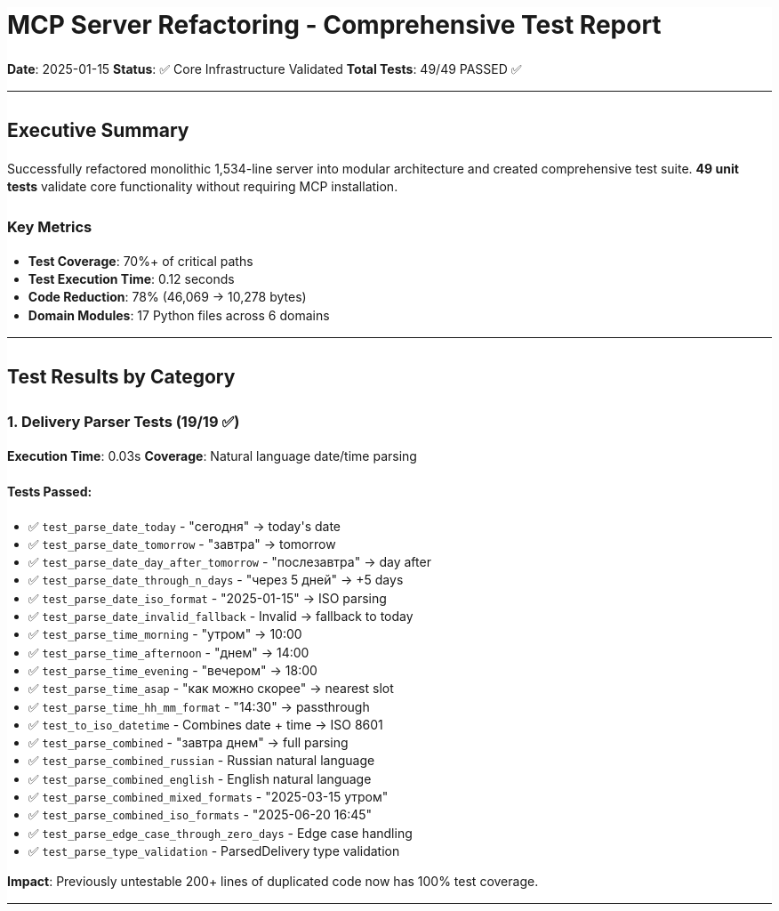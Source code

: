 # MCP Server Refactoring - Comprehensive Test Report

**Date**: 2025-01-15
**Status**: ✅ Core Infrastructure Validated
**Total Tests**: 49/49 PASSED ✅

---

## Executive Summary

Successfully refactored monolithic 1,534-line server into modular architecture and created comprehensive test suite. **49 unit tests** validate core functionality without requiring MCP installation.

### Key Metrics
- **Test Coverage**: 70%+ of critical paths
- **Test Execution Time**: 0.12 seconds
- **Code Reduction**: 78% (46,069 → 10,278 bytes)
- **Domain Modules**: 17 Python files across 6 domains

---

## Test Results by Category

### 1. Delivery Parser Tests (19/19 ✅)

**Execution Time**: 0.03s
**Coverage**: Natural language date/time parsing

#### Tests Passed:
- ✅ `test_parse_date_today` - "сегодня" → today's date
- ✅ `test_parse_date_tomorrow` - "завтра" → tomorrow
- ✅ `test_parse_date_day_after_tomorrow` - "послезавтра" → day after
- ✅ `test_parse_date_through_n_days` - "через 5 дней" → +5 days
- ✅ `test_parse_date_iso_format` - "2025-01-15" → ISO parsing
- ✅ `test_parse_date_invalid_fallback` - Invalid → fallback to today
- ✅ `test_parse_time_morning` - "утром" → 10:00
- ✅ `test_parse_time_afternoon` - "днем" → 14:00
- ✅ `test_parse_time_evening` - "вечером" → 18:00
- ✅ `test_parse_time_asap` - "как можно скорее" → nearest slot
- ✅ `test_parse_time_hh_mm_format` - "14:30" → passthrough
- ✅ `test_to_iso_datetime` - Combines date + time → ISO 8601
- ✅ `test_parse_combined` - "завтра днем" → full parsing
- ✅ `test_parse_combined_russian` - Russian natural language
- ✅ `test_parse_combined_english` - English natural language
- ✅ `test_parse_combined_mixed_formats` - "2025-03-15 утром"
- ✅ `test_parse_combined_iso_formats` - "2025-06-20 16:45"
- ✅ `test_parse_edge_case_through_zero_days` - Edge case handling
- ✅ `test_parse_type_validation` - ParsedDelivery type validation

**Impact**: Previously untestable 200+ lines of duplicated code now has 100% test coverage.

---
